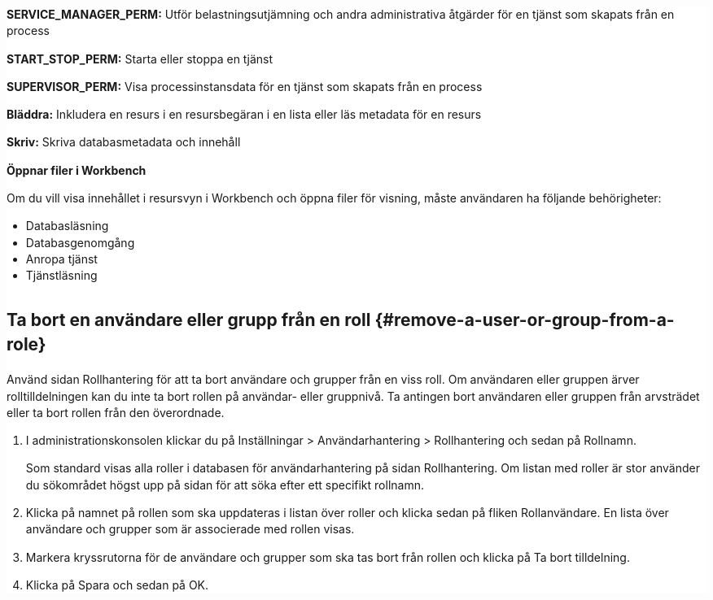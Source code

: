**SERVICE_MANAGER_PERM:** Utför belastningsutjämning och andra administrativa åtgärder för en tjänst som skapats från en process

**START_STOP_PERM:** Starta eller stoppa en tjänst

**SUPERVISOR_PERM:** Visa processinstansdata för en tjänst som skapats från en process

**Bläddra:** Inkludera en resurs i en resursbegäran i en lista eller läs metadata för en resurs

**Skriv:** Skriva databasmetadata och innehåll

**Öppnar filer i Workbench**

Om du vill visa innehållet i resursvyn i Workbench och öppna filer för visning, måste användaren ha följande behörigheter:

* Databasläsning
* Databasgenomgång
* Anropa tjänst
* Tjänstläsning

## Ta bort en användare eller grupp från en roll {#remove-a-user-or-group-from-a-role}

Använd sidan Rollhantering för att ta bort användare och grupper från en viss roll. Om användaren eller gruppen ärver rolltilldelningen kan du inte ta bort rollen på användar- eller gruppnivå. Ta antingen bort användaren eller gruppen från arvsträdet eller ta bort rollen från den överordnade.

1. I administrationskonsolen klickar du på Inställningar > Användarhantering > Rollhantering och sedan på Rollnamn.

   Som standard visas alla roller i databasen för användarhantering på sidan Rollhantering. Om listan med roller är stor använder du sökområdet högst upp på sidan för att söka efter ett specifikt rollnamn.

1. Klicka på namnet på rollen som ska uppdateras i listan över roller och klicka sedan på fliken Rollanvändare. En lista över användare och grupper som är associerade med rollen visas.
1. Markera kryssrutorna för de användare och grupper som ska tas bort från rollen och klicka på Ta bort tilldelning.
1. Klicka på Spara och sedan på OK.
